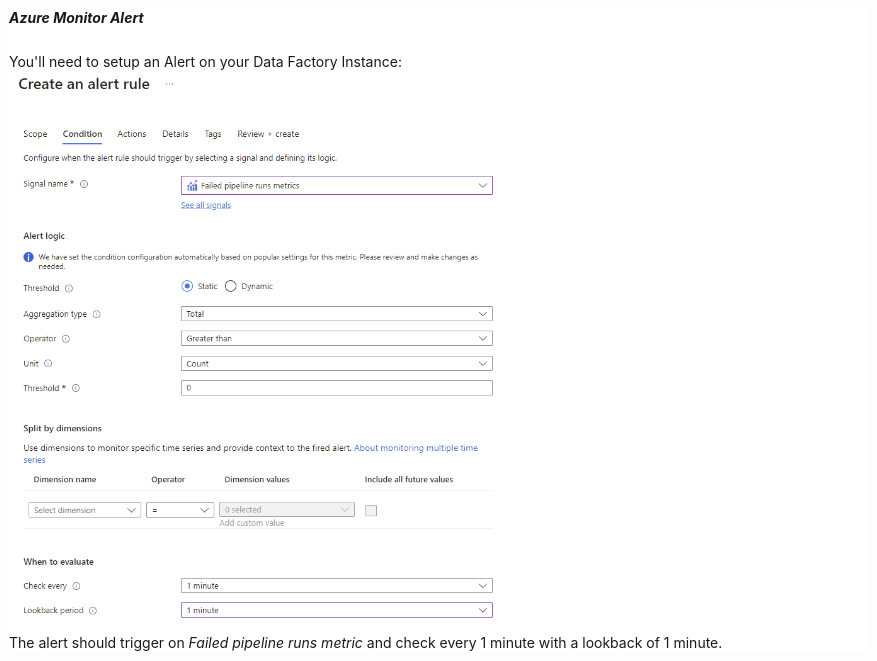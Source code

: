 ##### Azure Monitor Alert

You'll need to setup an Alert on your Data Factory Instance: \
<img src="./Documentation/CreateAlertRule.png" alt="Create a new alert rule" width="500"/> \
The alert should trigger on *Failed pipeline runs metric* and check every 1 minute with a lookback of 1 minute.
